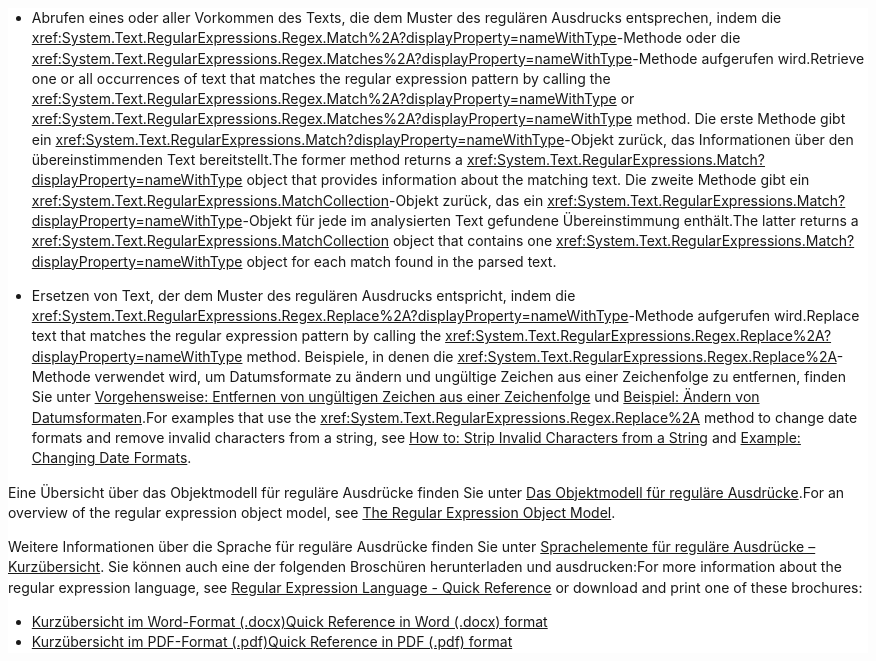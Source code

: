- <span data-ttu-id="5c106-121">Abrufen eines oder aller Vorkommen des Texts, die dem Muster des regulären Ausdrucks entsprechen, indem die <xref:System.Text.RegularExpressions.Regex.Match%2A?displayProperty=nameWithType>-Methode oder die <xref:System.Text.RegularExpressions.Regex.Matches%2A?displayProperty=nameWithType>-Methode aufgerufen wird.</span><span class="sxs-lookup"><span data-stu-id="5c106-121">Retrieve one or all occurrences of text that matches the regular expression pattern by calling the <xref:System.Text.RegularExpressions.Regex.Match%2A?displayProperty=nameWithType> or <xref:System.Text.RegularExpressions.Regex.Matches%2A?displayProperty=nameWithType> method.</span></span> <span data-ttu-id="5c106-122">Die erste Methode gibt ein <xref:System.Text.RegularExpressions.Match?displayProperty=nameWithType>-Objekt zurück, das Informationen über den übereinstimmenden Text bereitstellt.</span><span class="sxs-lookup"><span data-stu-id="5c106-122">The former method returns a <xref:System.Text.RegularExpressions.Match?displayProperty=nameWithType> object that provides information about the matching text.</span></span> <span data-ttu-id="5c106-123">Die zweite Methode gibt ein <xref:System.Text.RegularExpressions.MatchCollection>-Objekt zurück, das ein <xref:System.Text.RegularExpressions.Match?displayProperty=nameWithType>-Objekt für jede im analysierten Text gefundene Übereinstimmung enthält.</span><span class="sxs-lookup"><span data-stu-id="5c106-123">The latter returns a <xref:System.Text.RegularExpressions.MatchCollection> object that contains one <xref:System.Text.RegularExpressions.Match?displayProperty=nameWithType> object for each match found in the parsed text.</span></span>  
  
- <span data-ttu-id="5c106-124">Ersetzen von Text, der dem Muster des regulären Ausdrucks entspricht, indem die <xref:System.Text.RegularExpressions.Regex.Replace%2A?displayProperty=nameWithType>-Methode aufgerufen wird.</span><span class="sxs-lookup"><span data-stu-id="5c106-124">Replace text that matches the regular expression pattern by calling the <xref:System.Text.RegularExpressions.Regex.Replace%2A?displayProperty=nameWithType> method.</span></span> <span data-ttu-id="5c106-125">Beispiele, in denen die <xref:System.Text.RegularExpressions.Regex.Replace%2A>-Methode verwendet wird, um Datumsformate zu ändern und ungültige Zeichen aus einer Zeichenfolge zu entfernen, finden Sie unter [Vorgehensweise: Entfernen von ungültigen Zeichen aus einer Zeichenfolge](how-to-strip-invalid-characters-from-a-string.md) und [Beispiel: Ändern von Datumsformaten](regular-expression-example-changing-date-formats.md).</span><span class="sxs-lookup"><span data-stu-id="5c106-125">For examples that use the <xref:System.Text.RegularExpressions.Regex.Replace%2A> method to change date formats and remove invalid characters from a string, see [How to: Strip Invalid Characters from a String](how-to-strip-invalid-characters-from-a-string.md) and [Example: Changing Date Formats](regular-expression-example-changing-date-formats.md).</span></span>  
  
<span data-ttu-id="5c106-126">Eine Übersicht über das Objektmodell für reguläre Ausdrücke finden Sie unter [Das Objektmodell für reguläre Ausdrücke](the-regular-expression-object-model.md).</span><span class="sxs-lookup"><span data-stu-id="5c106-126">For an overview of the regular expression object model, see [The Regular Expression Object Model](the-regular-expression-object-model.md).</span></span>  
  
<span data-ttu-id="5c106-127">Weitere Informationen über die Sprache für reguläre Ausdrücke finden Sie unter [Sprachelemente für reguläre Ausdrücke – Kurzübersicht](regular-expression-language-quick-reference.md). Sie können auch eine der folgenden Broschüren herunterladen und ausdrucken:</span><span class="sxs-lookup"><span data-stu-id="5c106-127">For more information about the regular expression language, see [Regular Expression Language - Quick Reference](regular-expression-language-quick-reference.md) or download and print one of these brochures:</span></span>  
  
- [<span data-ttu-id="5c106-128">Kurzübersicht im Word-Format (.docx)</span><span class="sxs-lookup"><span data-stu-id="5c106-128">Quick Reference in Word (.docx) format</span></span>](https://download.microsoft.com/download/D/2/4/D240EBF6-A9BA-4E4F-A63F-AEB6DA0B921C/Regular%20expressions%20quick%20reference.docx)  
- [<span data-ttu-id="5c106-129">Kurzübersicht im PDF-Format (.pdf)</span><span class="sxs-lookup"><span data-stu-id="5c106-129">Quick Reference in PDF (.pdf) format</span></span>](https://download.microsoft.com/download/D/2/4/D240EBF6-A9BA-4E4F-A63F-AEB6DA0B921C/Regular%20expressions%20quick%20reference.pdf)  
  